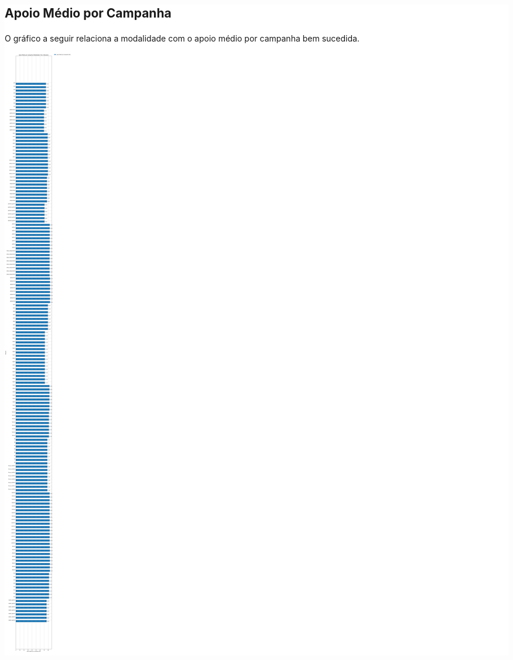 
## Apoio Médio por Campanha

O gráfico a seguir relaciona a modalidade com o apoio médio por campanha bem sucedida.

![Apoio Médio por Campanha por Modalidades](./img/flex-mencoes-apoio-medio.png)
